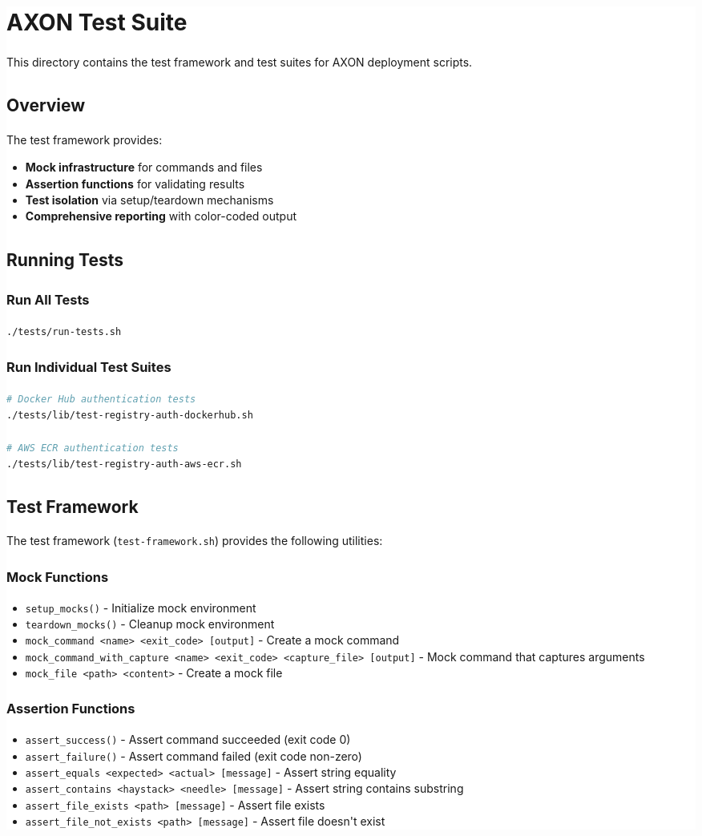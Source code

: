# AXON Test Suite

This directory contains the test framework and test suites for AXON deployment scripts.

## Overview

The test framework provides:
- **Mock infrastructure** for commands and files
- **Assertion functions** for validating results
- **Test isolation** via setup/teardown mechanisms
- **Comprehensive reporting** with color-coded output

## Running Tests

### Run All Tests

```bash
./tests/run-tests.sh
```

### Run Individual Test Suites

```bash
# Docker Hub authentication tests
./tests/lib/test-registry-auth-dockerhub.sh

# AWS ECR authentication tests
./tests/lib/test-registry-auth-aws-ecr.sh
```

## Test Framework

The test framework (`test-framework.sh`) provides the following utilities:

### Mock Functions

- `setup_mocks()` - Initialize mock environment
- `teardown_mocks()` - Cleanup mock environment
- `mock_command <name> <exit_code> [output]` - Create a mock command
- `mock_command_with_capture <name> <exit_code> <capture_file> [output]` - Mock command that captures arguments
- `mock_file <path> <content>` - Create a mock file

### Assertion Functions

- `assert_success()` - Assert command succeeded (exit code 0)
- `assert_failure()` - Assert command failed (exit code non-zero)
- `assert_equals <expected> <actual> [message]` - Assert string equality
- `assert_contains <haystack> <needle> [message]` - Assert string contains substring
- `assert_file_exists <path> [message]` - Assert file exists
- `assert_file_not_exists <path> [message]` - Assert file doesn't exist
